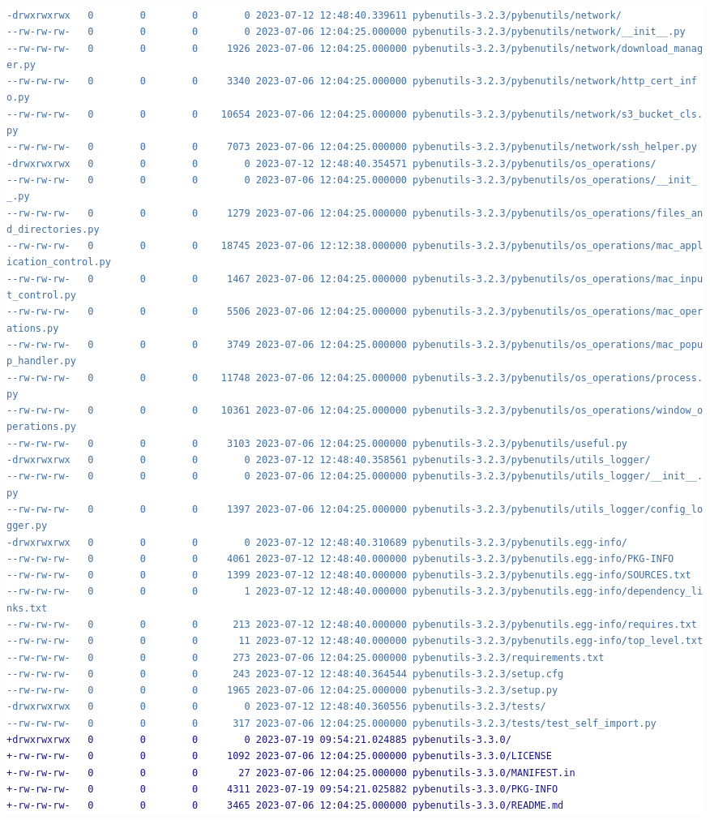 ```diff
-drwxrwxrwx   0        0        0        0 2023-07-12 12:48:40.339611 pybenutils-3.2.3/pybenutils/network/
--rw-rw-rw-   0        0        0        0 2023-07-06 12:04:25.000000 pybenutils-3.2.3/pybenutils/network/__init__.py
--rw-rw-rw-   0        0        0     1926 2023-07-06 12:04:25.000000 pybenutils-3.2.3/pybenutils/network/download_manager.py
--rw-rw-rw-   0        0        0     3340 2023-07-06 12:04:25.000000 pybenutils-3.2.3/pybenutils/network/http_cert_info.py
--rw-rw-rw-   0        0        0    10654 2023-07-06 12:04:25.000000 pybenutils-3.2.3/pybenutils/network/s3_bucket_cls.py
--rw-rw-rw-   0        0        0     7073 2023-07-06 12:04:25.000000 pybenutils-3.2.3/pybenutils/network/ssh_helper.py
-drwxrwxrwx   0        0        0        0 2023-07-12 12:48:40.354571 pybenutils-3.2.3/pybenutils/os_operations/
--rw-rw-rw-   0        0        0        0 2023-07-06 12:04:25.000000 pybenutils-3.2.3/pybenutils/os_operations/__init__.py
--rw-rw-rw-   0        0        0     1279 2023-07-06 12:04:25.000000 pybenutils-3.2.3/pybenutils/os_operations/files_and_directories.py
--rw-rw-rw-   0        0        0    18745 2023-07-06 12:12:38.000000 pybenutils-3.2.3/pybenutils/os_operations/mac_application_control.py
--rw-rw-rw-   0        0        0     1467 2023-07-06 12:04:25.000000 pybenutils-3.2.3/pybenutils/os_operations/mac_input_control.py
--rw-rw-rw-   0        0        0     5506 2023-07-06 12:04:25.000000 pybenutils-3.2.3/pybenutils/os_operations/mac_operations.py
--rw-rw-rw-   0        0        0     3749 2023-07-06 12:04:25.000000 pybenutils-3.2.3/pybenutils/os_operations/mac_popup_handler.py
--rw-rw-rw-   0        0        0    11748 2023-07-06 12:04:25.000000 pybenutils-3.2.3/pybenutils/os_operations/process.py
--rw-rw-rw-   0        0        0    10361 2023-07-06 12:04:25.000000 pybenutils-3.2.3/pybenutils/os_operations/window_operations.py
--rw-rw-rw-   0        0        0     3103 2023-07-06 12:04:25.000000 pybenutils-3.2.3/pybenutils/useful.py
-drwxrwxrwx   0        0        0        0 2023-07-12 12:48:40.358561 pybenutils-3.2.3/pybenutils/utils_logger/
--rw-rw-rw-   0        0        0        0 2023-07-06 12:04:25.000000 pybenutils-3.2.3/pybenutils/utils_logger/__init__.py
--rw-rw-rw-   0        0        0     1397 2023-07-06 12:04:25.000000 pybenutils-3.2.3/pybenutils/utils_logger/config_logger.py
-drwxrwxrwx   0        0        0        0 2023-07-12 12:48:40.310689 pybenutils-3.2.3/pybenutils.egg-info/
--rw-rw-rw-   0        0        0     4061 2023-07-12 12:48:40.000000 pybenutils-3.2.3/pybenutils.egg-info/PKG-INFO
--rw-rw-rw-   0        0        0     1399 2023-07-12 12:48:40.000000 pybenutils-3.2.3/pybenutils.egg-info/SOURCES.txt
--rw-rw-rw-   0        0        0        1 2023-07-12 12:48:40.000000 pybenutils-3.2.3/pybenutils.egg-info/dependency_links.txt
--rw-rw-rw-   0        0        0      213 2023-07-12 12:48:40.000000 pybenutils-3.2.3/pybenutils.egg-info/requires.txt
--rw-rw-rw-   0        0        0       11 2023-07-12 12:48:40.000000 pybenutils-3.2.3/pybenutils.egg-info/top_level.txt
--rw-rw-rw-   0        0        0      273 2023-07-06 12:04:25.000000 pybenutils-3.2.3/requirements.txt
--rw-rw-rw-   0        0        0      243 2023-07-12 12:48:40.364544 pybenutils-3.2.3/setup.cfg
--rw-rw-rw-   0        0        0     1965 2023-07-06 12:04:25.000000 pybenutils-3.2.3/setup.py
-drwxrwxrwx   0        0        0        0 2023-07-12 12:48:40.360556 pybenutils-3.2.3/tests/
--rw-rw-rw-   0        0        0      317 2023-07-06 12:04:25.000000 pybenutils-3.2.3/tests/test_self_import.py
+drwxrwxrwx   0        0        0        0 2023-07-19 09:54:21.024885 pybenutils-3.3.0/
+-rw-rw-rw-   0        0        0     1092 2023-07-06 12:04:25.000000 pybenutils-3.3.0/LICENSE
+-rw-rw-rw-   0        0        0       27 2023-07-06 12:04:25.000000 pybenutils-3.3.0/MANIFEST.in
+-rw-rw-rw-   0        0        0     4311 2023-07-19 09:54:21.025882 pybenutils-3.3.0/PKG-INFO
+-rw-rw-rw-   0        0        0     3465 2023-07-06 12:04:25.000000 pybenutils-3.3.0/README.md
```